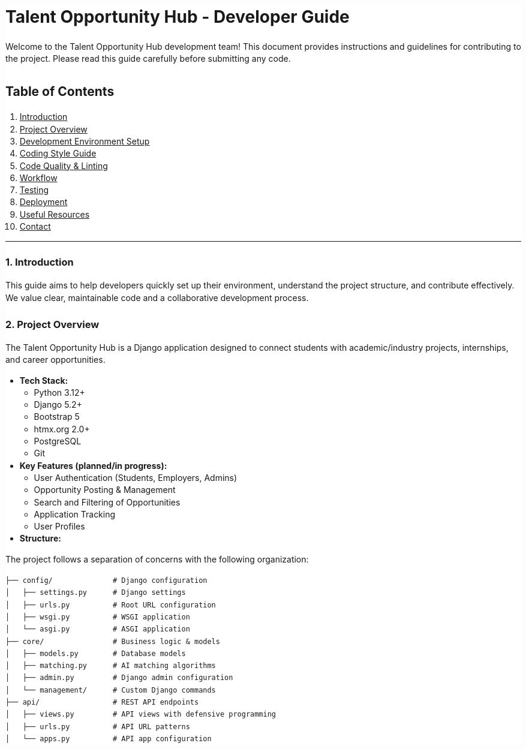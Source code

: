# Talent Opportunity Hub - Developer Guide

Welcome to the Talent Opportunity Hub development team! This document provides instructions and guidelines for contributing to the project.  Please read this guide carefully before submitting any code.

## Table of Contents

1.  [Introduction](#introduction)
2.  [Project Overview](#project-overview)
3.  [Development Environment Setup](#development-environment-setup)
4.  [Coding Style Guide](#coding-style-guide)
5.  [Code Quality & Linting](#code-quality--linting)
6.  [Workflow](#workflow)
7.  [Testing](#testing)
8.  [Deployment](#deployment)
9.  [Useful Resources](#useful-resources)
10. [Contact](#contact)

---

### 1. Introduction

This guide aims to help developers quickly set up their environment, understand the project structure, and contribute effectively. We value clear, maintainable code and a collaborative development process.

### 2. Project Overview

The Talent Opportunity Hub is a Django application designed to connect students with academic/industry projects, internships, and career opportunities.  

*   **Tech Stack:**
    *   Python 3.12+ 
    *   Django 5.2+ 
    *   Bootstrap 5
    *   htmx.org 2.0+
    *   PostgreSQL 
    *   Git
*   **Key Features (planned/in progress):** 
    *   User Authentication (Students, Employers, Admins)
    *   Opportunity Posting & Management
    *   Search and Filtering of Opportunities
    *   Application Tracking
    *   User Profiles
*   **Structure:**

The project follows a separation of concerns with the following organization:

```
├── config/              # Django configuration
│   ├── settings.py      # Django settings
│   ├── urls.py          # Root URL configuration
│   ├── wsgi.py          # WSGI application
│   └── asgi.py          # ASGI application
├── core/                # Business logic & models
│   ├── models.py        # Database models
│   ├── matching.py      # AI matching algorithms
│   ├── admin.py         # Django admin configuration
│   └── management/      # Custom Django commands
├── api/                 # REST API endpoints
│   ├── views.py         # API views with defensive programming
│   ├── urls.py          # API URL patterns
│   └── apps.py          # API app configuration
```